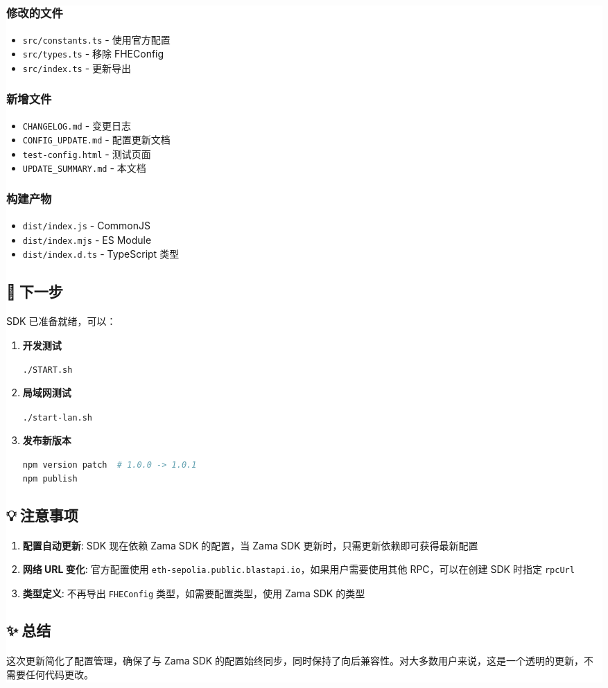 ### 修改的文件
- `src/constants.ts` - 使用官方配置
- `src/types.ts` - 移除 FHEConfig
- `src/index.ts` - 更新导出

### 新增文件
- `CHANGELOG.md` - 变更日志
- `CONFIG_UPDATE.md` - 配置更新文档
- `test-config.html` - 测试页面
- `UPDATE_SUMMARY.md` - 本文档

### 构建产物
- `dist/index.js` - CommonJS
- `dist/index.mjs` - ES Module
- `dist/index.d.ts` - TypeScript 类型

## 🚀 下一步

SDK 已准备就绪，可以：

1. **开发测试**
   ```bash
   ./START.sh
   ```

2. **局域网测试**
   ```bash
   ./start-lan.sh
   ```

3. **发布新版本**
   ```bash
   npm version patch  # 1.0.0 -> 1.0.1
   npm publish
   ```

## 💡 注意事项

1. **配置自动更新**: SDK 现在依赖 Zama SDK 的配置，当 Zama SDK 更新时，只需更新依赖即可获得最新配置

2. **网络 URL 变化**: 官方配置使用 `eth-sepolia.public.blastapi.io`，如果用户需要使用其他 RPC，可以在创建 SDK 时指定 `rpcUrl`

3. **类型定义**: 不再导出 `FHEConfig` 类型，如需要配置类型，使用 Zama SDK 的类型

## ✨ 总结

这次更新简化了配置管理，确保了与 Zama SDK 的配置始终同步，同时保持了向后兼容性。对大多数用户来说，这是一个透明的更新，不需要任何代码更改。
